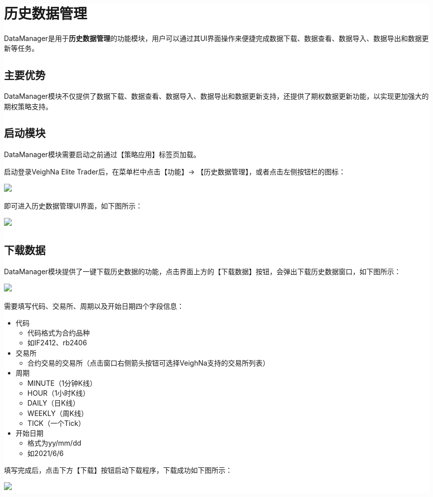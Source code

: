 # 历史数据管理

DataManager是用于**历史数据管理**的功能模块，用户可以通过其UI界面操作来便捷完成数据下载、数据查看、数据导入、数据导出和数据更新等任务。


## 主要优势

DataManager模块不仅提供了数据下载、数据查看、数据导入、数据导出和数据更新支持，还提供了期权数据更新功能，以实现更加强大的期权策略支持。


## 启动模块

DataManager模块需要启动之前通过【策略应用】标签页加载。

启动登录VeighNa Elite Trader后，在菜单栏中点击【功能】-> 【历史数据管理】，或者点击左侧按钮栏的图标：

![](https://vnpy-doc.oss-cn-shanghai.aliyuncs.com/elite/datamanager/1.png)

即可进入历史数据管理UI界面，如下图所示：

![](https://vnpy-doc.oss-cn-shanghai.aliyuncs.com/elite/datamanager/2.png)


## 下载数据

DataManager模块提供了一键下载历史数据的功能，点击界面上方的【下载数据】按钮，会弹出下载历史数据窗口，如下图所示：

![](https://vnpy-doc.oss-cn-shanghai.aliyuncs.com/elite/datamanager/3.png)

需要填写代码、交易所、周期以及开始日期四个字段信息：

<span id="jump">

- 代码
  - 代码格式为合约品种
  - 如IF2412、rb2406
- 交易所
  - 合约交易的交易所（点击窗口右侧箭头按钮可选择VeighNa支持的交易所列表）
- 周期
  - MINUTE（1分钟K线）
  - HOUR（1小时K线）
  - DAILY（日K线）
  - WEEKLY（周K线）
  - TICK（一个Tick）
- 开始日期
  - 格式为yy/mm/dd
  - 如2021/6/6

</span>

填写完成后，点击下方【下载】按钮启动下载程序，下载成功如下图所示：

![](https://vnpy-doc.oss-cn-shanghai.aliyuncs.com/elite/datamanager/4.png)
